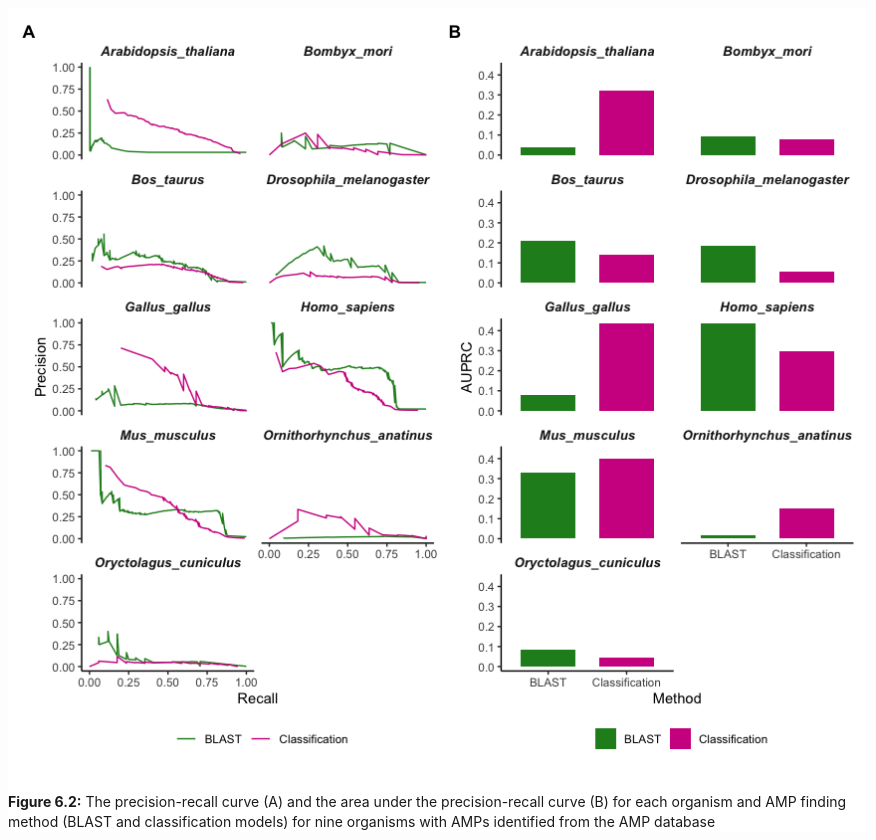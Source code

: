 ![](02_method_evaluation_on_proteomes_files/figure-gfm/unnamed-chunk-37-1.png)

**Figure 6.2:** The precision-recall curve (A) and the area under the
precision-recall curve (B) for each organism and AMP finding method
(BLAST and classification models) for nine organisms with AMPs
identified from the AMP database
